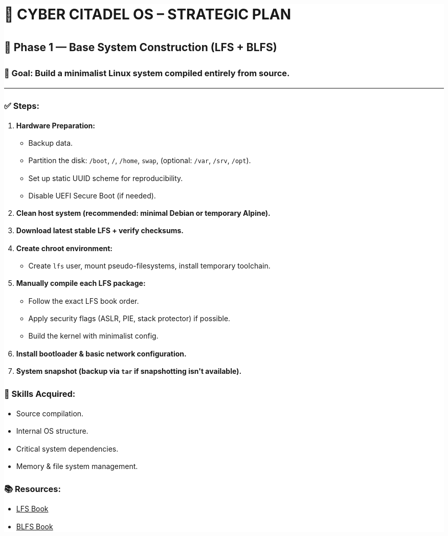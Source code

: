 # 🔐 **CYBER CITADEL OS – STRATEGIC PLAN**

## 🧱 **Phase 1 — Base System Construction (LFS + BLFS)**

### 🎯 Goal: Build a minimalist Linux system compiled entirely from source.

---

### ✅ Steps:

1. **Hardware Preparation:**
    
    - Backup data.
        
    - Partition the disk: `/boot`, `/`, `/home`, `swap`, (optional: `/var`, `/srv`, `/opt`).
        
    - Set up static UUID scheme for reproducibility.
        
    - Disable UEFI Secure Boot (if needed).
        
2. **Clean host system (recommended: minimal Debian or temporary Alpine).**
    
3. **Download latest stable LFS + verify checksums.**
    
4. **Create chroot environment:**
    
    - Create `lfs` user, mount pseudo-filesystems, install temporary toolchain.
        
5. **Manually compile each LFS package:**
    
    - Follow the exact LFS book order.
        
    - Apply security flags (ASLR, PIE, stack protector) if possible.
        
    - Build the kernel with minimalist config.
        
6. **Install bootloader & basic network configuration.**
    
7. **System snapshot (backup via `tar` if snapshotting isn't available).**
    

### 🧠 Skills Acquired:

- Source compilation.
    
- Internal OS structure.
    
- Critical system dependencies.
    
- Memory & file system management.
    

### 📚 Resources:

- [LFS Book](https://linuxfromscratch.org/lfs/)
    
- [BLFS Book](https://linuxfromscratch.org/blfs/)
    